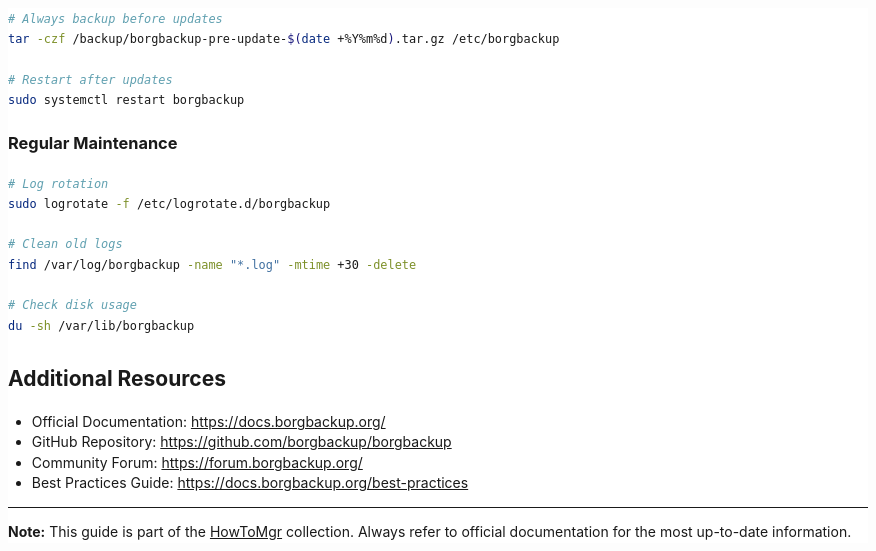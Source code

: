 ```bash
# Always backup before updates
tar -czf /backup/borgbackup-pre-update-$(date +%Y%m%d).tar.gz /etc/borgbackup

# Restart after updates
sudo systemctl restart borgbackup
```

### Regular Maintenance

```bash
# Log rotation
sudo logrotate -f /etc/logrotate.d/borgbackup

# Clean old logs
find /var/log/borgbackup -name "*.log" -mtime +30 -delete

# Check disk usage
du -sh /var/lib/borgbackup
```

## Additional Resources

- Official Documentation: https://docs.borgbackup.org/
- GitHub Repository: https://github.com/borgbackup/borgbackup
- Community Forum: https://forum.borgbackup.org/
- Best Practices Guide: https://docs.borgbackup.org/best-practices

---

**Note:** This guide is part of the [HowToMgr](https://howtomgr.github.io) collection. Always refer to official documentation for the most up-to-date information.

